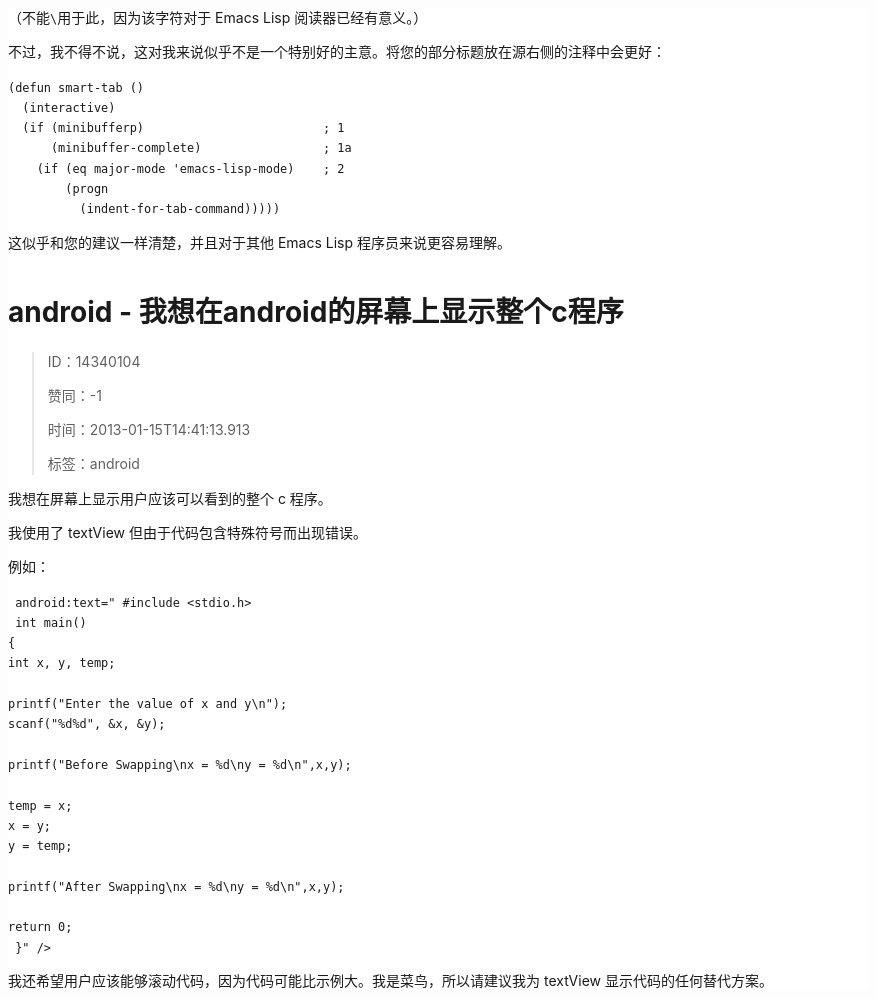 （不能`\`用于此，因为该字符对于 Emacs Lisp 阅读器已经有意义。）

不过，我不得不说，这对我来说似乎不是一个特别好的主意。将您的部分标题放在源右侧的注释中会更好：

```
(defun smart-tab ()
  (interactive)
  (if (minibufferp)                         ; 1
      (minibuffer-complete)                 ; 1a
    (if (eq major-mode 'emacs-lisp-mode)    ; 2
        (progn 
          (indent-for-tab-command))))) 
```

这似乎和您的建议一样清楚，并且对于其他 Emacs Lisp 程序员来说更容易理解。

# android - 我想在android的屏幕上显示整个c程序

> ID：14340104
> 
> 赞同：-1
> 
> 时间：2013-01-15T14:41:13.913
> 
> 标签：android

我想在屏幕上显示用户应该可以看到的整个 c 程序。

我使用了 textView 但由于代码包含特殊符号而出现错误。

例如：

```
 android:text=" #include <stdio.h>
 int main()
{
int x, y, temp;

printf("Enter the value of x and y\n");
scanf("%d%d", &x, &y);

printf("Before Swapping\nx = %d\ny = %d\n",x,y);

temp = x;
x = y;
y = temp;

printf("After Swapping\nx = %d\ny = %d\n",x,y);

return 0;
 }" /> 
```

我还希望用户应该能够滚动代码，因为代码可能比示例大。我是菜鸟，所以请建议我为 textView 显示代码的任何替代方案。
